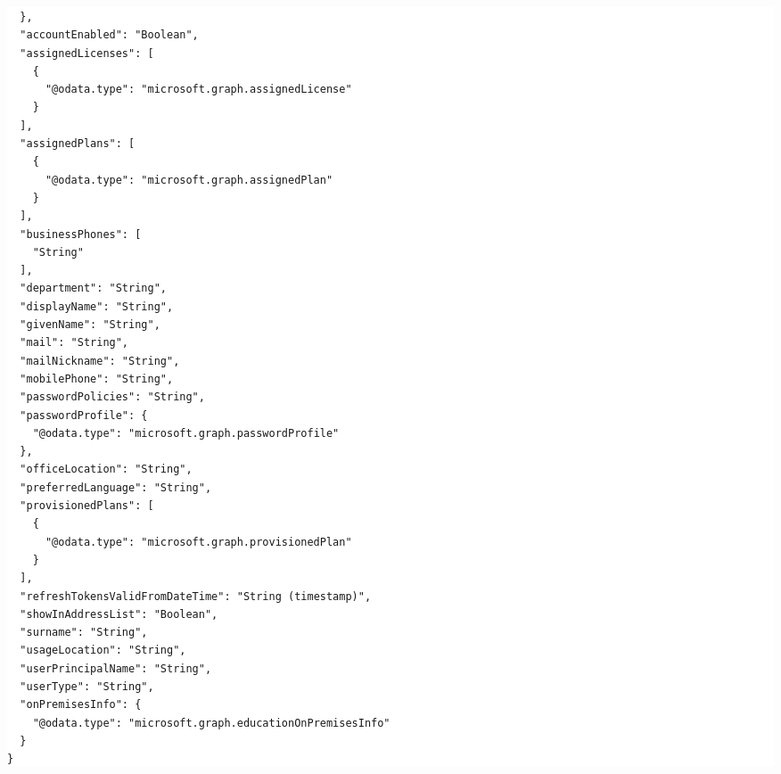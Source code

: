 ```http
  },
  "accountEnabled": "Boolean",
  "assignedLicenses": [
    {
      "@odata.type": "microsoft.graph.assignedLicense"
    }
  ],
  "assignedPlans": [
    {
      "@odata.type": "microsoft.graph.assignedPlan"
    }
  ],
  "businessPhones": [
    "String"
  ],
  "department": "String",
  "displayName": "String",
  "givenName": "String",
  "mail": "String",
  "mailNickname": "String",
  "mobilePhone": "String",
  "passwordPolicies": "String",
  "passwordProfile": {
    "@odata.type": "microsoft.graph.passwordProfile"
  },
  "officeLocation": "String",
  "preferredLanguage": "String",
  "provisionedPlans": [
    {
      "@odata.type": "microsoft.graph.provisionedPlan"
    }
  ],
  "refreshTokensValidFromDateTime": "String (timestamp)",
  "showInAddressList": "Boolean",
  "surname": "String",
  "usageLocation": "String",
  "userPrincipalName": "String",
  "userType": "String",
  "onPremisesInfo": {
    "@odata.type": "microsoft.graph.educationOnPremisesInfo"
  }
}
```
